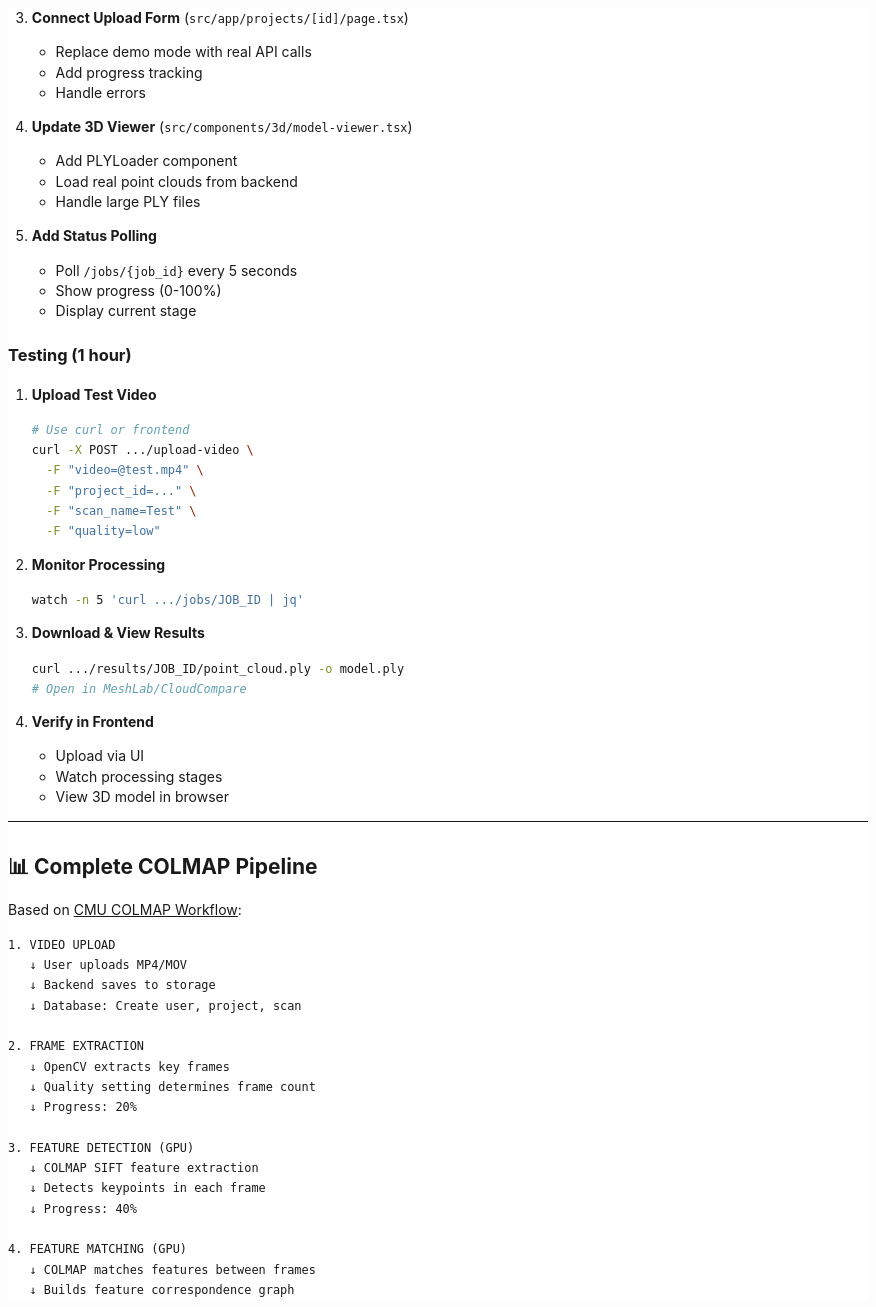 3. **Connect Upload Form** (`src/app/projects/[id]/page.tsx`)
   - Replace demo mode with real API calls
   - Add progress tracking
   - Handle errors

4. **Update 3D Viewer** (`src/components/3d/model-viewer.tsx`)
   - Add PLYLoader component
   - Load real point clouds from backend
   - Handle large PLY files

5. **Add Status Polling**
   - Poll `/jobs/{job_id}` every 5 seconds
   - Show progress (0-100%)
   - Display current stage

### Testing (1 hour)

1. **Upload Test Video**
   ```bash
   # Use curl or frontend
   curl -X POST .../upload-video \
     -F "video=@test.mp4" \
     -F "project_id=..." \
     -F "scan_name=Test" \
     -F "quality=low"
   ```

2. **Monitor Processing**
   ```bash
   watch -n 5 'curl .../jobs/JOB_ID | jq'
   ```

3. **Download & View Results**
   ```bash
   curl .../results/JOB_ID/point_cloud.ply -o model.ply
   # Open in MeshLab/CloudCompare
   ```

4. **Verify in Frontend**
   - Upload via UI
   - Watch processing stages
   - View 3D model in browser

---

## 📊 Complete COLMAP Pipeline

Based on [CMU COLMAP Workflow](https://www.cs.cmu.edu/~reconstruction/colmap.html):

```
1. VIDEO UPLOAD
   ↓ User uploads MP4/MOV
   ↓ Backend saves to storage
   ↓ Database: Create user, project, scan
   
2. FRAME EXTRACTION
   ↓ OpenCV extracts key frames
   ↓ Quality setting determines frame count
   ↓ Progress: 20%
   
3. FEATURE DETECTION (GPU)
   ↓ COLMAP SIFT feature extraction
   ↓ Detects keypoints in each frame
   ↓ Progress: 40%
   
4. FEATURE MATCHING (GPU)
   ↓ COLMAP matches features between frames
   ↓ Builds feature correspondence graph
```